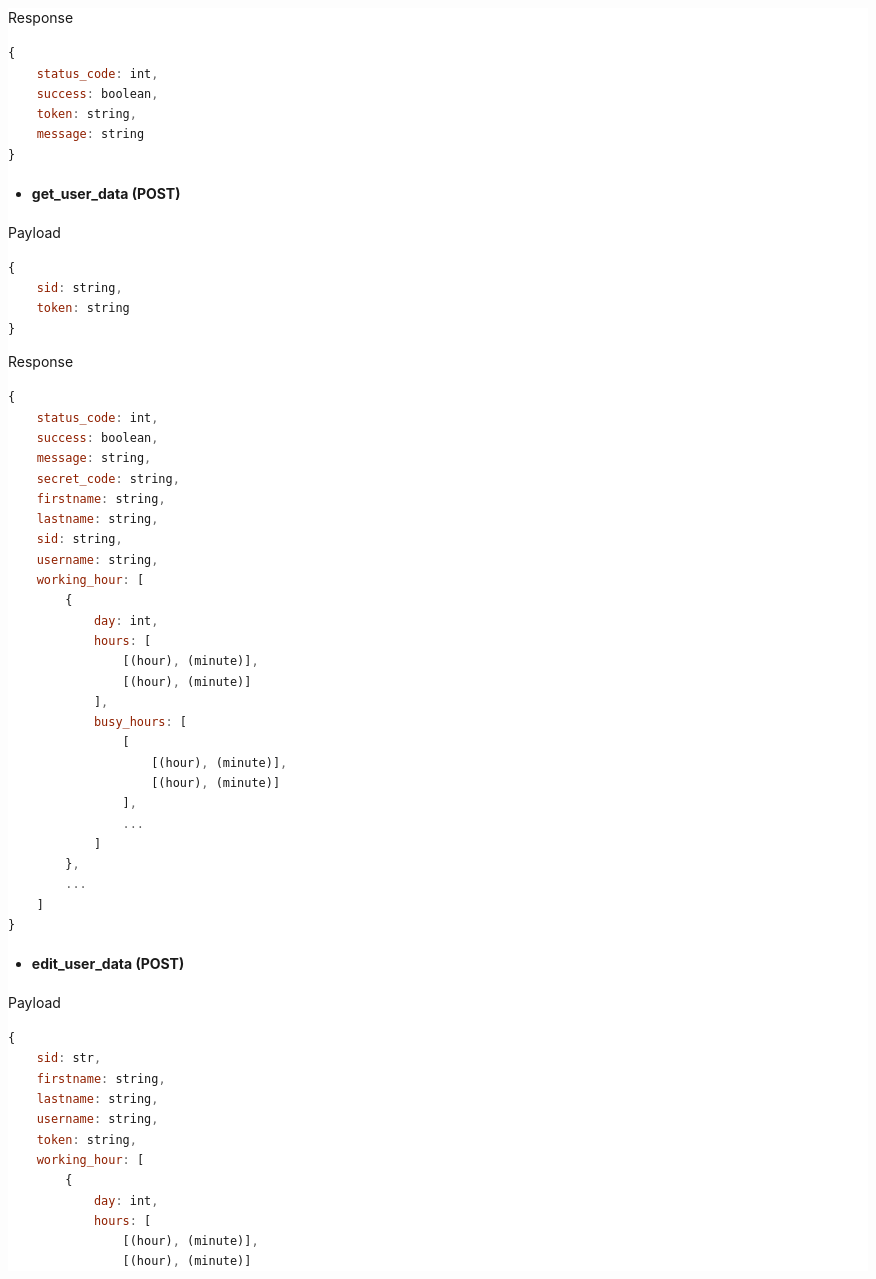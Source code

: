 Response
```js
{
    status_code: int,
    success: boolean,
    token: string,
    message: string
}
```

- #### <a name="u3"></a>get_user_data (POST)

Payload
```js
{
    sid: string,
    token: string
}
```

Response
```js
{
    status_code: int,
    success: boolean,
    message: string,
    secret_code: string,
    firstname: string,
    lastname: string,
    sid: string,
    username: string,
    working_hour: [
        {
            day: int,
            hours: [
                [(hour), (minute)],
                [(hour), (minute)]
            ],
            busy_hours: [
                [
                    [(hour), (minute)],
                    [(hour), (minute)]
                ],
                ...
            ]
        },
        ...
    ]
}
```

- #### <a name="u4"></a>edit_user_data (POST)

Payload
```js
{   
    sid: str,
    firstname: string,
    lastname: string,
    username: string,
    token: string,
    working_hour: [
        {
            day: int,
            hours: [
                [(hour), (minute)],
                [(hour), (minute)]
```